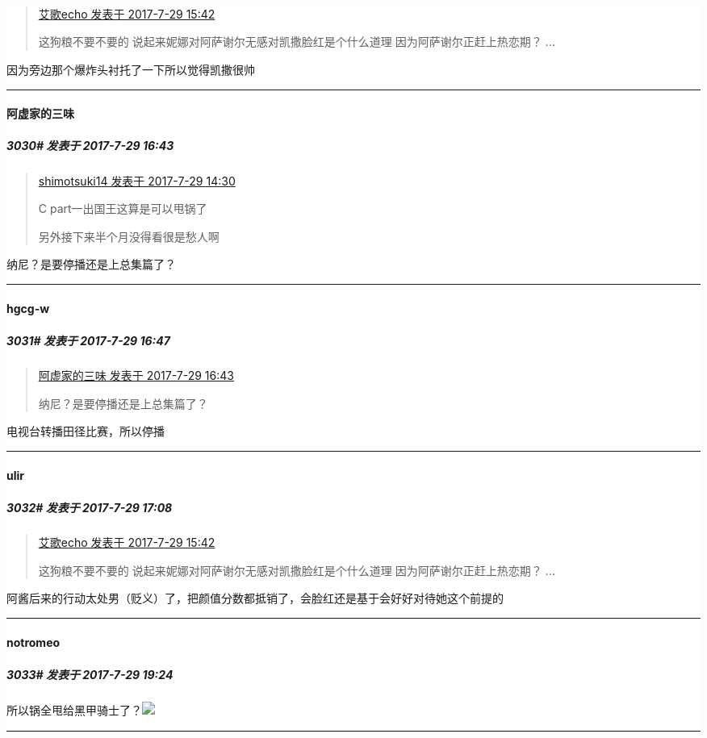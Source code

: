 
<blockquote><a href="httphttps://bbs.saraba1st.com/2b/forum.php?mod=redirect&amp;goto=findpost&amp;pid=36721739&amp;ptid=1229445" target="_blank">艾歌echo 发表于 2017-7-29 15:42</a>

这狗粮不要不要的 说起来妮娜对阿萨谢尔无感对凯撒脸红是个什么道理 因为阿萨谢尔正赶上热恋期？ ...</blockquote>
因为旁边那个爆炸头衬托了一下所以觉得凯撒很帅


-----

####  阿虚家的三味  
##### 3030#       发表于 2017-7-29 16:43


<blockquote><a href="httphttps://bbs.saraba1st.com/2b/forum.php?mod=redirect&amp;goto=findpost&amp;pid=36721201&amp;ptid=1229445" target="_blank">shimotsuki14 发表于 2017-7-29 14:30</a>

C part一出国王这算是可以甩锅了


另外接下来半个月没得看很是愁人啊</blockquote>
纳尼？是要停播还是上总集篇了？


-----

####  hgcg-w  
##### 3031#       发表于 2017-7-29 16:47


<blockquote><a href="httphttps://bbs.saraba1st.com/2b/forum.php?mod=redirect&amp;goto=findpost&amp;pid=36722197&amp;ptid=1229445" target="_blank">阿虚家的三味 发表于 2017-7-29 16:43</a>

纳尼？是要停播还是上总集篇了？</blockquote>
电视台转播田径比赛，所以停播


-----

####  ulir  
##### 3032#       发表于 2017-7-29 17:08


<blockquote><a href="httphttps://bbs.saraba1st.com/2b/forum.php?mod=redirect&amp;goto=findpost&amp;pid=36721739&amp;ptid=1229445" target="_blank">艾歌echo 发表于 2017-7-29 15:42</a>

这狗粮不要不要的 说起来妮娜对阿萨谢尔无感对凯撒脸红是个什么道理 因为阿萨谢尔正赶上热恋期？ ...</blockquote>
阿酱后来的行动太处男（贬义）了，把颜值分数都抵销了，会脸红还是基于会好好对待她这个前提的


-----

####  notromeo  
##### 3033#       发表于 2017-7-29 19:24


所以锅全甩给黑甲骑士了？<img src="https://static.saraba1st.com/image/smiley/face2017/048.png" referrerpolicy="no-referrer">


-----
